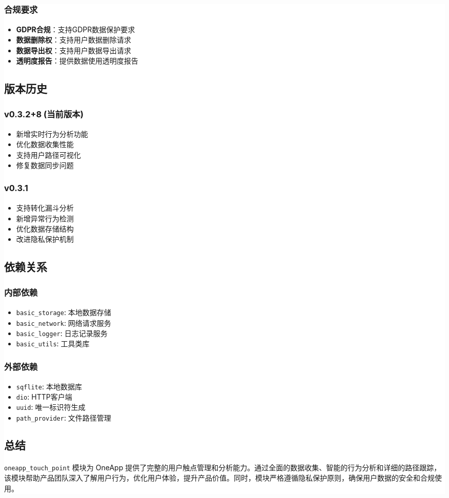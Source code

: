 ### 合规要求
- **GDPR合规**：支持GDPR数据保护要求
- **数据删除权**：支持用户数据删除请求
- **数据导出权**：支持用户数据导出请求
- **透明度报告**：提供数据使用透明度报告

## 版本历史

### v0.3.2+8 (当前版本)
- 新增实时行为分析功能
- 优化数据收集性能
- 支持用户路径可视化
- 修复数据同步问题

### v0.3.1
- 支持转化漏斗分析
- 新增异常行为检测
- 优化数据存储结构
- 改进隐私保护机制

## 依赖关系

### 内部依赖
- `basic_storage`: 本地数据存储
- `basic_network`: 网络请求服务
- `basic_logger`: 日志记录服务
- `basic_utils`: 工具类库

### 外部依赖
- `sqflite`: 本地数据库
- `dio`: HTTP客户端
- `uuid`: 唯一标识符生成
- `path_provider`: 文件路径管理

## 总结

`oneapp_touch_point` 模块为 OneApp 提供了完整的用户触点管理和分析能力。通过全面的数据收集、智能的行为分析和详细的路径跟踪，该模块帮助产品团队深入了解用户行为，优化用户体验，提升产品价值。同时，模块严格遵循隐私保护原则，确保用户数据的安全和合规使用。
